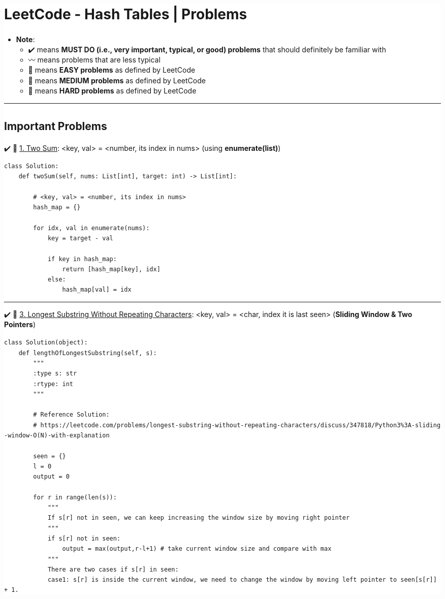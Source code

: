 # LeetCode - Hash Tables | Problems
* **Note**: 
  * :heavy_check_mark: means **MUST DO (i.e., very important, typical, or good) problems** that should definitely be familiar with
  * :wavy_dash: means problems that are less typical
  * :green_book: means **EASY problems** as defined by LeetCode
  * :orange_book: means **MEDIUM problems** as defined by LeetCode
  * :closed_book: means **HARD problems** as defined by LeetCode

---

## Important Problems

:heavy_check_mark: :green_book: [1. Two Sum](https://leetcode.com/problems/two-sum/): <key, val> = <number, its index in nums> (using **enumerate(list)**)

```
class Solution:
    def twoSum(self, nums: List[int], target: int) -> List[int]:
        
        # <key, val> = <number, its index in nums>
        hash_map = {}
        
        for idx, val in enumerate(nums):
            key = target - val
            
            if key in hash_map:
                return [hash_map[key], idx]
            else:
                hash_map[val] = idx
```

---

:heavy_check_mark: :orange_book: [3. Longest Substring Without Repeating Characters](https://leetcode.com/problems/longest-substring-without-repeating-characters/): <key, val> = <char, index it is last seen> (**Sliding Window & Two Pointers**)

```
class Solution(object):
    def lengthOfLongestSubstring(self, s):
        """
        :type s: str
        :rtype: int
        """
        
        # Reference Solution:
        # https://leetcode.com/problems/longest-substring-without-repeating-characters/discuss/347818/Python3%3A-sliding-window-O(N)-with-explanation
        
        seen = {}
        l = 0
        output = 0
        
        for r in range(len(s)):
            """
            If s[r] not in seen, we can keep increasing the window size by moving right pointer
            """
            if s[r] not in seen:
                output = max(output,r-l+1) # take current window size and compare with max
            """
            There are two cases if s[r] in seen:
            case1: s[r] is inside the current window, we need to change the window by moving left pointer to seen[s[r]] + 1.
```